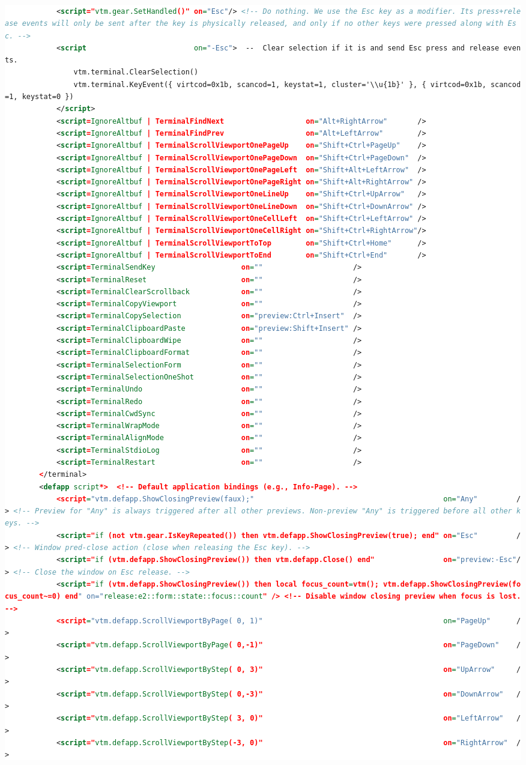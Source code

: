 ```xml
            <script="vtm.gear.SetHandled()" on="Esc"/> <!-- Do nothing. We use the Esc key as a modifier. Its press+release events will only be sent after the key is physically released, and only if no other keys were pressed along with Esc. -->
            <script                         on="-Esc">  --  Clear selection if it is and send Esc press and release events.
                vtm.terminal.ClearSelection()
                vtm.terminal.KeyEvent({ virtcod=0x1b, scancod=1, keystat=1, cluster='\\u{1b}' }, { virtcod=0x1b, scancod=1, keystat=0 })
            </script>
            <script=IgnoreAltbuf | TerminalFindNext                   on="Alt+RightArrow"       />
            <script=IgnoreAltbuf | TerminalFindPrev                   on="Alt+LeftArrow"        />
            <script=IgnoreAltbuf | TerminalScrollViewportOnePageUp    on="Shift+Ctrl+PageUp"    />
            <script=IgnoreAltbuf | TerminalScrollViewportOnePageDown  on="Shift+Ctrl+PageDown"  />
            <script=IgnoreAltbuf | TerminalScrollViewportOnePageLeft  on="Shift+Alt+LeftArrow"  />
            <script=IgnoreAltbuf | TerminalScrollViewportOnePageRight on="Shift+Alt+RightArrow" />
            <script=IgnoreAltbuf | TerminalScrollViewportOneLineUp    on="Shift+Ctrl+UpArrow"   />
            <script=IgnoreAltbuf | TerminalScrollViewportOneLineDown  on="Shift+Ctrl+DownArrow" />
            <script=IgnoreAltbuf | TerminalScrollViewportOneCellLeft  on="Shift+Ctrl+LeftArrow" />
            <script=IgnoreAltbuf | TerminalScrollViewportOneCellRight on="Shift+Ctrl+RightArrow"/>
            <script=IgnoreAltbuf | TerminalScrollViewportToTop        on="Shift+Ctrl+Home"      />
            <script=IgnoreAltbuf | TerminalScrollViewportToEnd        on="Shift+Ctrl+End"       />
            <script=TerminalSendKey                    on=""                     />
            <script=TerminalReset                      on=""                     />
            <script=TerminalClearScrollback            on=""                     />
            <script=TerminalCopyViewport               on=""                     />
            <script=TerminalCopySelection              on="preview:Ctrl+Insert"  />
            <script=TerminalClipboardPaste             on="preview:Shift+Insert" />
            <script=TerminalClipboardWipe              on=""                     />
            <script=TerminalClipboardFormat            on=""                     />
            <script=TerminalSelectionForm              on=""                     />
            <script=TerminalSelectionOneShot           on=""                     />
            <script=TerminalUndo                       on=""                     />
            <script=TerminalRedo                       on=""                     />
            <script=TerminalCwdSync                    on=""                     />
            <script=TerminalWrapMode                   on=""                     />
            <script=TerminalAlignMode                  on=""                     />
            <script=TerminalStdioLog                   on=""                     />
            <script=TerminalRestart                    on=""                     />
        </terminal>
        <defapp script*>  <!-- Default application bindings (e.g., Info-Page). -->
            <script="vtm.defapp.ShowClosingPreview(faux);"                                            on="Any"         /> <!-- Preview for "Any" is always triggered after all other previews. Non-preview "Any" is triggered before all other keys. -->
            <script="if (not vtm.gear.IsKeyRepeated()) then vtm.defapp.ShowClosingPreview(true); end" on="Esc"         /> <!-- Window pred-close action (close when releasing the Esc key). -->
            <script="if (vtm.defapp.ShowClosingPreview()) then vtm.defapp.Close() end"                on="preview:-Esc"/> <!-- Close the window on Esc release. -->
            <script="if (vtm.defapp.ShowClosingPreview()) then local focus_count=vtm(); vtm.defapp.ShowClosingPreview(focus_count~=0) end" on="release:e2::form::state::focus::count" /> <!-- Disable window closing preview when focus is lost. -->
            <script="vtm.defapp.ScrollViewportByPage( 0, 1)"                                          on="PageUp"      />
            <script="vtm.defapp.ScrollViewportByPage( 0,-1)"                                          on="PageDown"    />
            <script="vtm.defapp.ScrollViewportByStep( 0, 3)"                                          on="UpArrow"     />
            <script="vtm.defapp.ScrollViewportByStep( 0,-3)"                                          on="DownArrow"   />
            <script="vtm.defapp.ScrollViewportByStep( 3, 0)"                                          on="LeftArrow"   />
            <script="vtm.defapp.ScrollViewportByStep(-3, 0)"                                          on="RightArrow"  />
```